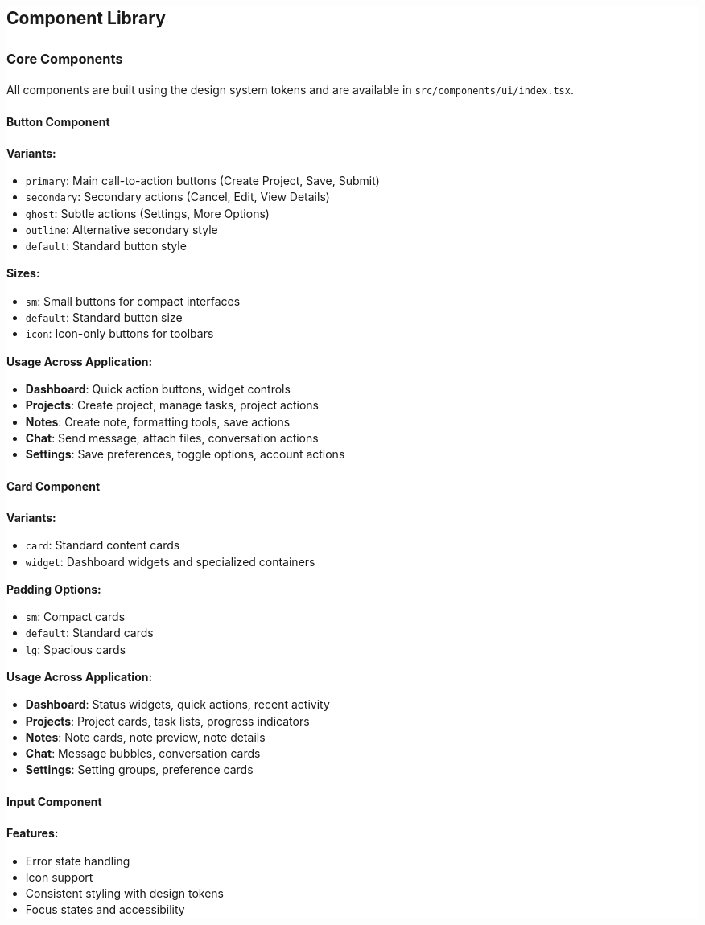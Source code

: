 ## Component Library

### Core Components

All components are built using the design system tokens and are available in `src/components/ui/index.tsx`.

#### Button Component

**Variants:**
- `primary`: Main call-to-action buttons (Create Project, Save, Submit)
- `secondary`: Secondary actions (Cancel, Edit, View Details)
- `ghost`: Subtle actions (Settings, More Options)
- `outline`: Alternative secondary style
- `default`: Standard button style

**Sizes:**
- `sm`: Small buttons for compact interfaces
- `default`: Standard button size
- `icon`: Icon-only buttons for toolbars

**Usage Across Application:**
- **Dashboard**: Quick action buttons, widget controls
- **Projects**: Create project, manage tasks, project actions
- **Notes**: Create note, formatting tools, save actions
- **Chat**: Send message, attach files, conversation actions
- **Settings**: Save preferences, toggle options, account actions

#### Card Component

**Variants:**
- `card`: Standard content cards
- `widget`: Dashboard widgets and specialized containers

**Padding Options:**
- `sm`: Compact cards
- `default`: Standard cards
- `lg`: Spacious cards

**Usage Across Application:**
- **Dashboard**: Status widgets, quick actions, recent activity
- **Projects**: Project cards, task lists, progress indicators
- **Notes**: Note cards, note preview, note details
- **Chat**: Message bubbles, conversation cards
- **Settings**: Setting groups, preference cards

#### Input Component

**Features:**
- Error state handling
- Icon support
- Consistent styling with design tokens
- Focus states and accessibility
